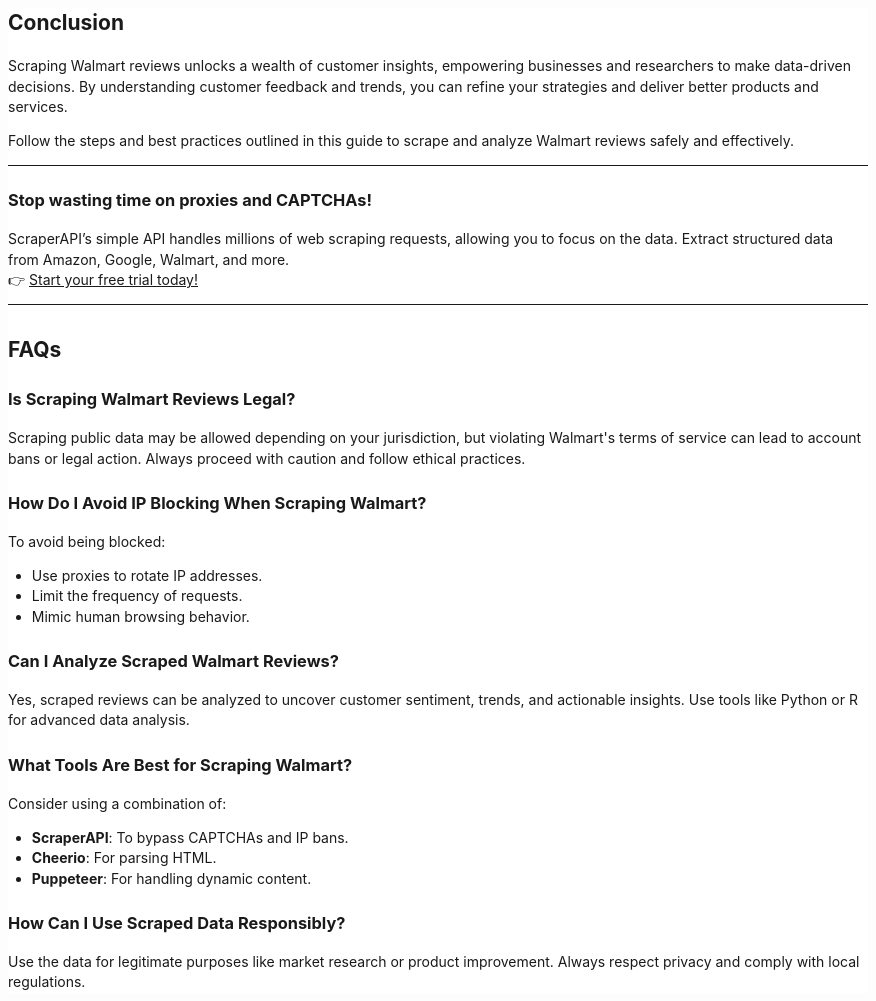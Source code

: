 ## Conclusion

Scraping Walmart reviews unlocks a wealth of customer insights, empowering businesses and researchers to make data-driven decisions. By understanding customer feedback and trends, you can refine your strategies and deliver better products and services.

Follow the steps and best practices outlined in this guide to scrape and analyze Walmart reviews safely and effectively.

---

### Stop wasting time on proxies and CAPTCHAs!  
ScraperAPI’s simple API handles millions of web scraping requests, allowing you to focus on the data. Extract structured data from Amazon, Google, Walmart, and more.  
👉 [Start your free trial today!](https://bit.ly/Scraperapi)

---

## FAQs

### Is Scraping Walmart Reviews Legal?

Scraping public data may be allowed depending on your jurisdiction, but violating Walmart's terms of service can lead to account bans or legal action. Always proceed with caution and follow ethical practices.

### How Do I Avoid IP Blocking When Scraping Walmart?

To avoid being blocked:
- Use proxies to rotate IP addresses.
- Limit the frequency of requests.
- Mimic human browsing behavior.

### Can I Analyze Scraped Walmart Reviews?

Yes, scraped reviews can be analyzed to uncover customer sentiment, trends, and actionable insights. Use tools like Python or R for advanced data analysis.

### What Tools Are Best for Scraping Walmart?

Consider using a combination of:
- **ScraperAPI**: To bypass CAPTCHAs and IP bans.
- **Cheerio**: For parsing HTML.
- **Puppeteer**: For handling dynamic content.

### How Can I Use Scraped Data Responsibly?

Use the data for legitimate purposes like market research or product improvement. Always respect privacy and comply with local regulations.
